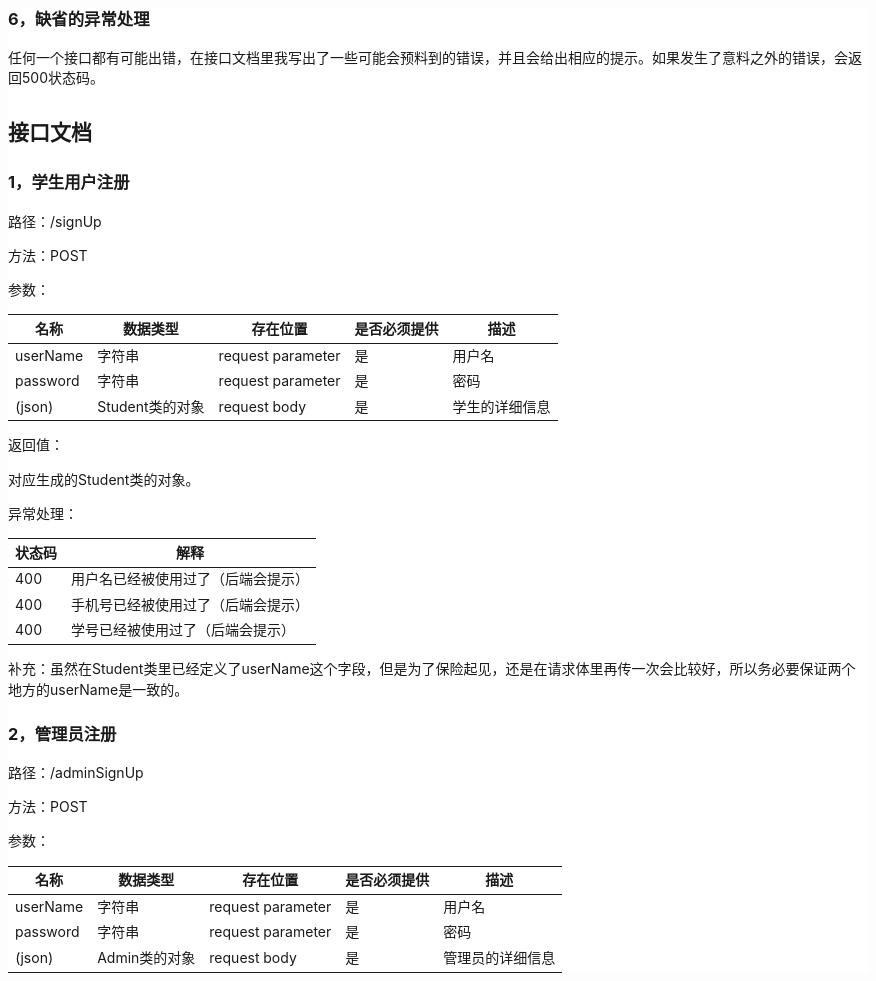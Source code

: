 ### 6，缺省的异常处理

任何一个接口都有可能出错，在接口文档里我写出了一些可能会预料到的错误，并且会给出相应的提示。如果发生了意料之外的错误，会返回500状态码。



## 接口文档

### 1，学生用户注册

路径：/signUp

方法：POST

参数：

| 名称     | 数据类型        | 存在位置          | 是否必须提供 | 描述           |
| -------- | --------------- | ----------------- | ------------ | -------------- |
| userName | 字符串          | request parameter | 是           | 用户名         |
| password | 字符串          | request parameter | 是           | 密码           |
| (json)   | Student类的对象 | request body      | 是           | 学生的详细信息 |

返回值：

对应生成的Student类的对象。

异常处理：

| 状态码 | 解释                               |
| ------ | ---------------------------------- |
| 400    | 用户名已经被使用过了（后端会提示） |
| 400    | 手机号已经被使用过了（后端会提示） |
| 400    | 学号已经被使用过了（后端会提示）   |

补充：虽然在Student类里已经定义了userName这个字段，但是为了保险起见，还是在请求体里再传一次会比较好，所以务必要保证两个地方的userName是一致的。



### 2，管理员注册

路径：/adminSignUp

方法：POST

参数：

| 名称     | 数据类型      | 存在位置          | 是否必须提供 | 描述             |
| -------- | ------------- | ----------------- | ------------ | ---------------- |
| userName | 字符串        | request parameter | 是           | 用户名           |
| password | 字符串        | request parameter | 是           | 密码             |
| (json)   | Admin类的对象 | request body      | 是           | 管理员的详细信息 |
